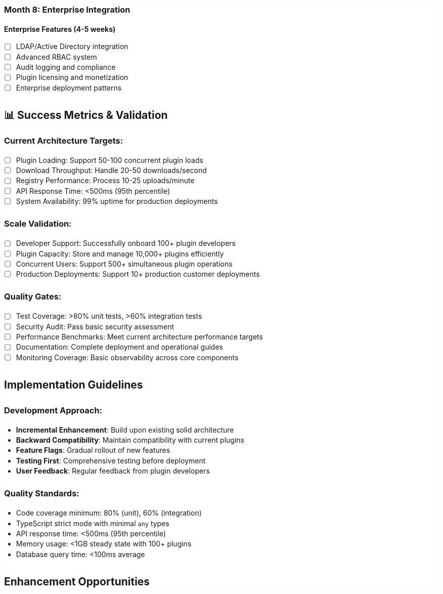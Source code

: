 ### Month 8: Enterprise Integration
**Enterprise Features (4-5 weeks)**
- [ ] LDAP/Active Directory integration
- [ ] Advanced RBAC system
- [ ] Audit logging and compliance
- [ ] Plugin licensing and monetization
- [ ] Enterprise deployment patterns

## 📊 Success Metrics & Validation

### Current Architecture Targets:
- [ ] Plugin Loading: Support 50-100 concurrent plugin loads
- [ ] Download Throughput: Handle 20-50 downloads/second
- [ ] Registry Performance: Process 10-25 uploads/minute
- [ ] API Response Time: <500ms (95th percentile)
- [ ] System Availability: 99% uptime for production deployments

### Scale Validation:
- [ ] Developer Support: Successfully onboard 100+ plugin developers
- [ ] Plugin Capacity: Store and manage 10,000+ plugins efficiently
- [ ] Concurrent Users: Support 500+ simultaneous plugin operations
- [ ] Production Deployments: Support 10+ production customer deployments

### Quality Gates:
- [ ] Test Coverage: >80% unit tests, >60% integration tests
- [ ] Security Audit: Pass basic security assessment
- [ ] Performance Benchmarks: Meet current architecture performance targets
- [ ] Documentation: Complete deployment and operational guides
- [ ] Monitoring Coverage: Basic observability across core components

## Implementation Guidelines

### Development Approach:
- **Incremental Enhancement**: Build upon existing solid architecture
- **Backward Compatibility**: Maintain compatibility with current plugins
- **Feature Flags**: Gradual rollout of new features
- **Testing First**: Comprehensive testing before deployment
- **User Feedback**: Regular feedback from plugin developers

### Quality Standards:
- Code coverage minimum: 80% (unit), 60% (integration)
- TypeScript strict mode with minimal `any` types
- API response time: <500ms (95th percentile)
- Memory usage: <1GB steady state with 100+ plugins
- Database query time: <100ms average

## Enhancement Opportunities
